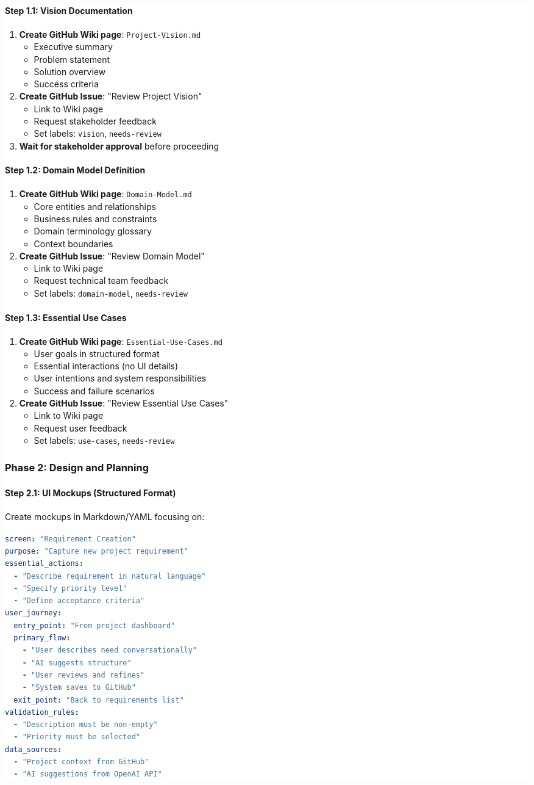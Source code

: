 #### Step 1.1: Vision Documentation
1. **Create GitHub Wiki page**: `Project-Vision.md`
   - Executive summary
   - Problem statement
   - Solution overview
   - Success criteria
2. **Create GitHub Issue**: "Review Project Vision"
   - Link to Wiki page
   - Request stakeholder feedback
   - Set labels: `vision`, `needs-review`
3. **Wait for stakeholder approval** before proceeding

#### Step 1.2: Domain Model Definition
1. **Create GitHub Wiki page**: `Domain-Model.md`
   - Core entities and relationships
   - Business rules and constraints
   - Domain terminology glossary
   - Context boundaries
2. **Create GitHub Issue**: "Review Domain Model"
   - Link to Wiki page
   - Request technical team feedback
   - Set labels: `domain-model`, `needs-review`

#### Step 1.3: Essential Use Cases
1. **Create GitHub Wiki page**: `Essential-Use-Cases.md`
   - User goals in structured format
   - Essential interactions (no UI details)
   - User intentions and system responsibilities
   - Success and failure scenarios
2. **Create GitHub Issue**: "Review Essential Use Cases"
   - Link to Wiki page
   - Request user feedback
   - Set labels: `use-cases`, `needs-review`

### Phase 2: Design and Planning

#### Step 2.1: UI Mockups (Structured Format)
Create mockups in Markdown/YAML focusing on:
```yaml
screen: "Requirement Creation"
purpose: "Capture new project requirement"
essential_actions:
  - "Describe requirement in natural language"
  - "Specify priority level"
  - "Define acceptance criteria"
user_journey:
  entry_point: "From project dashboard"
  primary_flow:
    - "User describes need conversationally"
    - "AI suggests structure"
    - "User reviews and refines"
    - "System saves to GitHub"
  exit_point: "Back to requirements list"
validation_rules:
  - "Description must be non-empty"
  - "Priority must be selected"
data_sources:
  - "Project context from GitHub"
  - "AI suggestions from OpenAI API"
```
